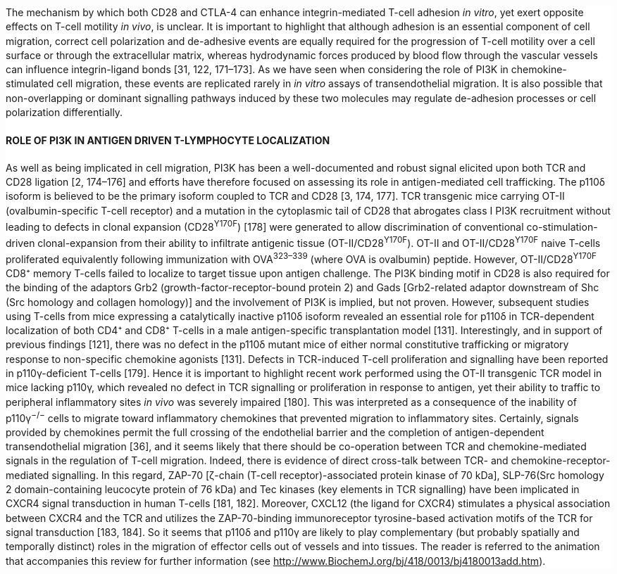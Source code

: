 The mechanism by which both CD28 and CTLA-4 can enhance integrin-mediated T-cell adhesion *in vitro*, yet exert opposite effects on T-cell motility *in vivo*, is unclear. It is important to highlight that although adhesion is an essential component of cell migration, correct cell polarization and de-adhesive events are equally required for the progression of T-cell motility over a cell surface or through the extracellular matrix, whereas hydrodynamic forces produced by blood flow through the vascular vessels can influence integrin-ligand bonds [31, 122, 171–173]. As we have seen when considering the role of PI3K in chemokine-stimulated cell migration, these events are replicated rarely in *in vitro* assays of transendothelial migration. It is also possible that non-overlapping or dominant signalling pathways induced by these two molecules may regulate de-adhesion processes or cell polarization differentially.

#### ROLE OF PI3K IN ANTIGEN DRIVEN T-LYMPHOCYTE LOCALIZATION

As well as being implicated in cell migration, PI3K has been a well-documented and robust signal elicited upon both TCR and CD28 ligation [2, 174–176] and efforts have therefore focused on assessing its role in antigen-mediated cell trafficking. The p110δ isoform is believed to be the primary isoform coupled to TCR and CD28 [3, 174, 177]. TCR transgenic mice carrying OT-II (ovalbumin-specific T-cell receptor) and a mutation in the cytoplasmic tail of CD28 that abrogates class I PI3K recruitment without leading to defects in clonal expansion (CD28<sup>Y170F</sup>) [178] were generated to allow discrimination of conventional co-stimulation-driven clonal-expansion from their ability to infiltrate antigenic tissue (OT-II/CD28<sup>Y170F</sup>). OT-II and OT-II/CD28<sup>Y170F</sup> naive T-cells proliferated equivalently following immunization with OVA<sup>323–339</sup> (where OVA is ovalbumin) peptide. However, OT-II/CD28<sup>Y170F</sup> CD8⁺ memory T-cells failed to localize to target tissue upon antigen challenge. The PI3K binding motif in CD28 is also required for the binding of the adaptors Grb2 (growth-factor-receptor-bound protein 2) and Gads [Grb2-related adaptor downstream of Shc (Src homology and collagen homology)] and the involvement of PI3K is implied, but not proven. However, subsequent studies using T-cells from mice expressing a catalytically inactive p110δ isoform revealed an essential role for p110δ in TCR-dependent localization of both CD4⁺ and CD8⁺ T-cells in a male antigen-specific transplantation model [131]. Interestingly, and in support of previous findings [121], there was no defect in the p110δ mutant mice of either normal constitutive trafficking or migratory response to non-specific chemokine agonists [131]. Defects in TCR-induced T-cell proliferation and signalling have been reported in p110γ-deficient T-cells [179]. Hence it is important to highlight recent work performed using the OT-II transgenic TCR model in mice lacking p110γ, which revealed no defect in TCR signalling or proliferation in response to antigen, yet their ability to traffic to peripheral inflammatory sites *in vivo* was severely impaired [180]. This was interpreted as a consequence of the inability of p110γ<sup>−/−</sup> cells to migrate toward inflammatory chemokines that prevented migration to inflammatory sites. Certainly, signals provided by chemokines permit the full crossing of the endothelial barrier and the completion of antigen-dependent transendothelial migration [36], and it seems likely that there should be co-operation between TCR and chemokine-mediated signals in the regulation of T-cell migration. Indeed, there is evidence of direct cross-talk between TCR- and chemokine-receptor-mediated signalling. In this regard, ZAP-70 [ζ-chain (T-cell receptor)-associated protein kinase of 70 kDa], SLP-76(Src homology 2 domain-containing leucocyte protein of 76 kDa) and Tec kinases (key elements in TCR signalling) have been implicated in CXCR4 signal transduction in human T-cells [181, 182]. Moreover, CXCL12 (the ligand for CXCR4) stimulates a physical association between CXCR4 and the TCR and utilizes the ZAP-70-binding immunoreceptor tyrosine-based activation motifs of the TCR for signal transduction [183, 184]. So it seems that p110δ and p110γ are likely to play complementary (but probably spatially and temporally distinct) roles in the migration of effector cells out of vessels and into tissues. The reader is referred to the animation that accompanies this review for further information (see http://www.BiochemJ.org/bj/418/0013/bj4180013add.htm).
